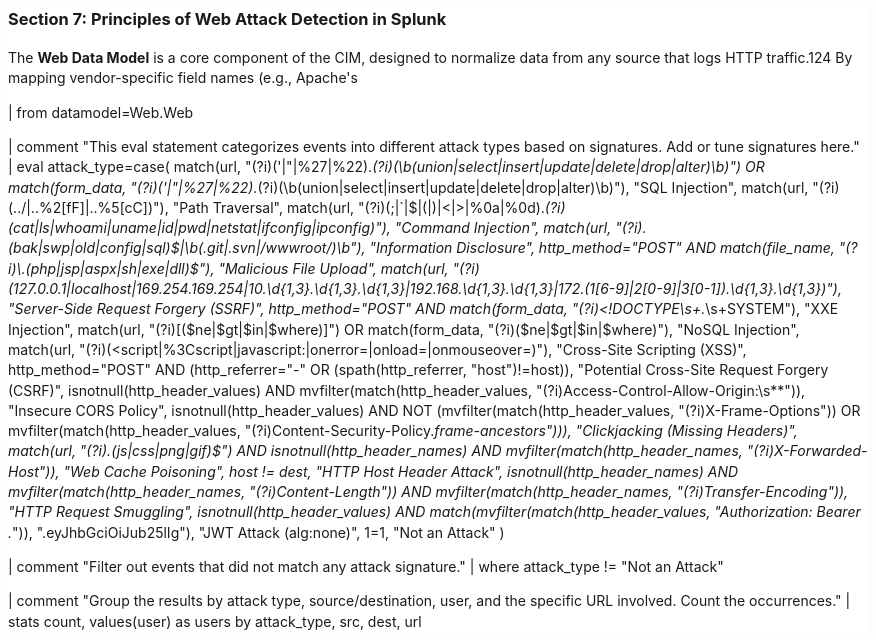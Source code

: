 ### **Section 7: Principles of Web Attack Detection in Splunk**

The **Web Data Model** is a core component of the CIM, designed to normalize data from any source that logs HTTP traffic.124 By mapping vendor-specific field names (e.g., Apache's

| from datamodel=Web.Web

| comment "This eval statement categorizes events into different attack types based on signatures. Add or tune signatures here."
| eval attack_type=case(
    match(url, "(?i)(\'|\"|%27|%22).*(?i)(\b(union|select|insert|update|delete|drop|alter)\b)") OR match(form_data, "(?i)(\'|\"|%27|%22).*(?i)(\b(union|select|insert|update|delete|drop|alter)\b)"), "SQL Injection",
    match(url, "(?i)(\.\./|\.\.%2[fF]|\.\.%5[cC])"), "Path Traversal",
    match(url, "(?i)(;|`|\$|\(|\)|<|>|%0a|%0d).*(?i)(cat|ls|whoami|uname|id|pwd|netstat|ifconfig|ipconfig)"), "Command Injection",
    match(url, "(?i)\.(bak|swp|old|config|sql)$|\b(.git|.svn|/wwwroot/)\b"), "Information Disclosure",
    http_method="POST" AND match(file_name, "(?i)\.(php|jsp|aspx|sh|exe|dll)$"), "Malicious File Upload",
    match(url, "(?i)(127\.0\.0\.1|localhost|169\.254\.169\.254|10\.\d{1,3}\.\d{1,3}\.\d{1,3}|192\.168\.\d{1,3}\.\d{1,3}|172\.(1[6-9]|2[0-9]|3[0-1])\.\d{1,3}\.\d{1,3})"), "Server-Side Request Forgery (SSRF)",
    http_method="POST" AND match(form_data, "(?i)<!DOCTYPE\s+.*\s+SYSTEM"), "XXE Injection",
    match(url, "(?i)\[(\$ne|\$gt|\$in|\$where)\]") OR match(form_data, "(?i)(\$ne|\$gt|\$in|\$where)"), "NoSQL Injection",
    match(url, "(?i)(<script|%3Cscript|javascript:|onerror=|onload=|onmouseover=)"), "Cross-Site Scripting (XSS)",
    http_method="POST" AND (http_referrer="-" OR (spath(http_referrer, "host")!=host)), "Potential Cross-Site Request Forgery (CSRF)",
    isnotnull(http_header_values) AND mvfilter(match(http_header_values, "(?i)Access-Control-Allow-Origin:\s*\*")), "Insecure CORS Policy",
    isnotnull(http_header_values) AND NOT (mvfilter(match(http_header_values, "(?i)X-Frame-Options")) OR mvfilter(match(http_header_values, "(?i)Content-Security-Policy.*frame-ancestors"))), "Clickjacking (Missing Headers)",
    match(url, "(?i)\.(js|css|png|gif)$") AND isnotnull(http_header_names) AND mvfilter(match(http_header_names, "(?i)X-Forwarded-Host")), "Web Cache Poisoning",
    host != dest, "HTTP Host Header Attack",
    isnotnull(http_header_names) AND mvfilter(match(http_header_names, "(?i)Content-Length")) AND mvfilter(match(http_header_names, "(?i)Transfer-Encoding")), "HTTP Request Smuggling",
    isnotnull(http_header_values) AND match(mvfilter(match(http_header_values, "Authorization: Bearer .*")), "\.eyJhbGciOiJub25lIg"), "JWT Attack (alg:none)",
    1=1, "Not an Attack"
)

| comment "Filter out events that did not match any attack signature."
| where attack_type != "Not an Attack"

| comment "Group the results by attack type, source/destination, user, and the specific URL involved. Count the occurrences."
| stats count, values(user) as users by attack_type, src, dest, url
